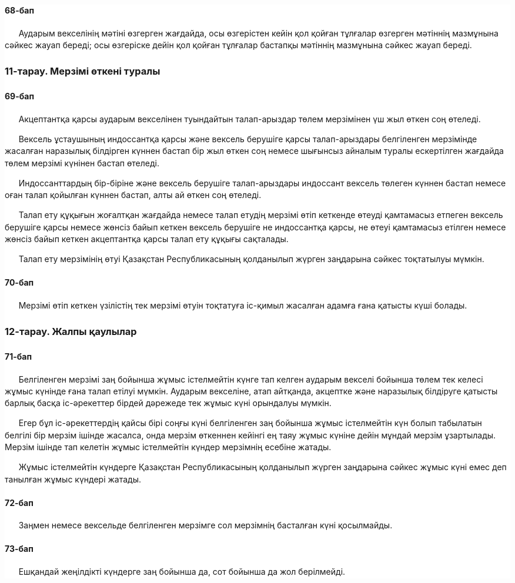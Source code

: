 #### 68-бап

      Аударым векселiнiң мәтiнi өзгерген жағдайда, осы өзгерiстен кейiн қол қойған тұлғалар өзгерген мәтiннiң мазмұнына сәйкес жауап бередi; осы өзгерiске дейiн қол қойған тұлғалар бастапқы мәтiннiң мазмұнына сәйкес жауап бередi.

### 11-тарау. Мерзiмi өткенi туралы

#### 69-бап

      Акцептантқа қарсы аударым векселiнен туындайтын талап-арыздар төлем мерзiмiнен үш жыл өткен соң өтеледi.

      Вексель ұстаушының индоссантқа қарсы және вексель берушiге қарсы талап-арыздары белгiленген мерзiмiнде жасалған наразылық бiлдiрген күннен бастап бiр жыл өткен соң немесе шығынсыз айналым туралы ескертiлген жағдайда төлем мерзiмi күнiнен бастап өтеледi.

      Индоссанттардың бiр-бiрiне және вексель берушiге талап-арыздары индоссант вексель төлеген күннен бастап немесе оған талап қойылған күннен бастап, алты ай өткен соң өтеледi.

      Талап ету құқығын жоғалтқан жағдайда немесе талап етудiң мерзiмi өтiп кеткенде өтеудi қамтамасыз етпеген вексель берушiге қарсы немесе жөнсiз байып кеткен вексель берушiге не индоссантқа қарсы, не өтеуi қамтамасыз етiлген немесе жөнсiз байып кеткен акцептантқа қарсы талап ету құқығы сақталады.

      Талап ету мерзiмiнiң өтуi Қазақстан Республикасының қолданылып жүрген заңдарына сәйкес тоқтатылуы мүмкiн.

#### 70-бап

      Мерзiмi өтiп кеткен үзiлiстiң тек мерзiмi өтуiн тоқтатуға iс-қимыл жасалған адамға ғана қатысты күшi болады.

### 12-тарау. Жалпы қаулылар

#### 71-бап

      Белгiленген мерзiмi заң бойынша жұмыс iстелмейтiн күнге тап келген аударым векселi бойынша төлем тек келесi жұмыс күнiнде ғана талап етiлуi мүмкiн. Аударым векселiне, атап айтқанда, акцептке және наразылық бiлдiруге қатысты барлық басқа iс-әрекеттер бiрдей дәрежеде тек жұмыс күнi орындалуы мүмкiн.

      Егер бұл iс-әрекеттердiң қайсы бiрi соңғы күнi белгiленген заң бойынша жұмыс iстелмейтiн күн болып табылатын белгiлi бiр мерзiм iшiнде жасалса, онда мерзiм өткеннен кейiнгi ең таяу жұмыс күнiне дейiн мұндай мерзiм ұзартылады. Мерзiм iшiнде тап келетiн жұмыс iстелмейтiн күндер мерзiмнiң есебiне жатады.

      Жұмыс iстелмейтiн күндерге Қазақстан Республикасының қолданылып жүрген заңдарына сәйкес жұмыс күнi емес деп танылған жұмыс күндерi жатады.

#### 72-бап

      Заңмен немесе вексельде белгiленген мерзiмге сол мерзiмнiң басталған күнi қосылмайды.

#### 73-бап

      Ешқандай жеңiлдiктi күндерге заң бойынша да, сот бойынша да жол берiлмейдi.
